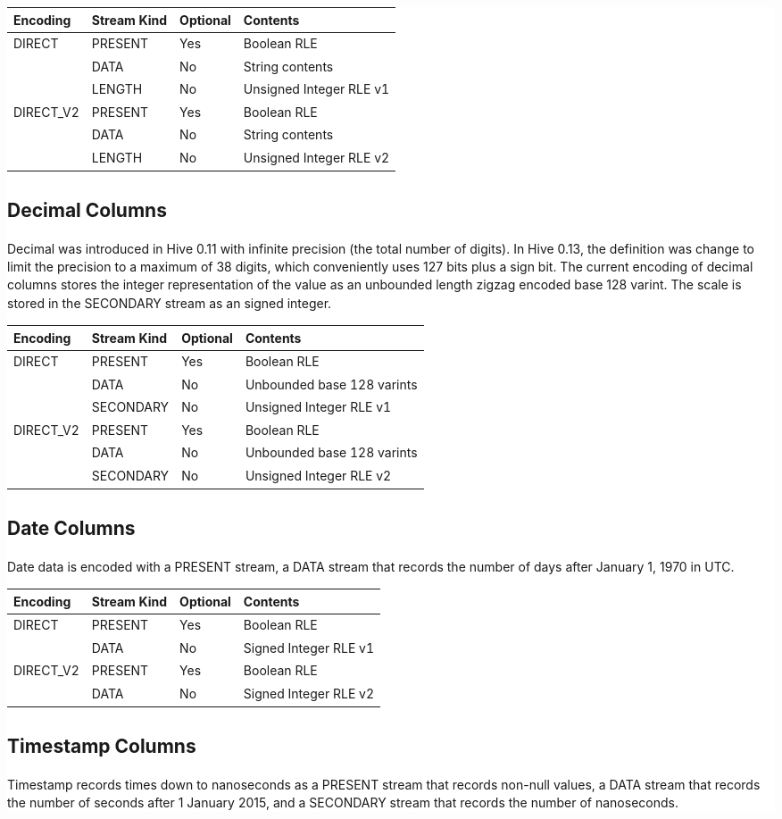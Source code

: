 Encoding      | Stream Kind     | Optional | Contents
:------------ | :-------------- | :------- | :-------
DIRECT        | PRESENT         | Yes      | Boolean RLE
              | DATA            | No       | String contents
              | LENGTH          | No       | Unsigned Integer RLE v1
DIRECT_V2     | PRESENT         | Yes      | Boolean RLE
              | DATA            | No       | String contents
              | LENGTH          | No       | Unsigned Integer RLE v2

## Decimal Columns

Decimal was introduced in Hive 0.11 with infinite precision (the total
number of digits). In Hive 0.13, the definition was change to limit
the precision to a maximum of 38 digits, which conveniently uses 127
bits plus a sign bit. The current encoding of decimal columns stores
the integer representation of the value as an unbounded length zigzag
encoded base 128 varint. The scale is stored in the SECONDARY stream
as an signed integer.

Encoding      | Stream Kind     | Optional | Contents
:------------ | :-------------- | :------- | :-------
DIRECT        | PRESENT         | Yes      | Boolean RLE
              | DATA            | No       | Unbounded base 128 varints
              | SECONDARY       | No       | Unsigned Integer RLE v1
DIRECT_V2     | PRESENT         | Yes      | Boolean RLE
              | DATA            | No       | Unbounded base 128 varints
              | SECONDARY       | No       | Unsigned Integer RLE v2

## Date Columns

Date data is encoded with a PRESENT stream, a DATA stream that records
the number of days after January 1, 1970 in UTC.

Encoding      | Stream Kind     | Optional | Contents
:------------ | :-------------- | :------- | :-------
DIRECT        | PRESENT         | Yes      | Boolean RLE
              | DATA            | No       | Signed Integer RLE v1
DIRECT_V2     | PRESENT         | Yes      | Boolean RLE
              | DATA            | No       | Signed Integer RLE v2

## Timestamp Columns

Timestamp records times down to nanoseconds as a PRESENT stream that
records non-null values, a DATA stream that records the number of
seconds after 1 January 2015, and a SECONDARY stream that records the
number of nanoseconds.
